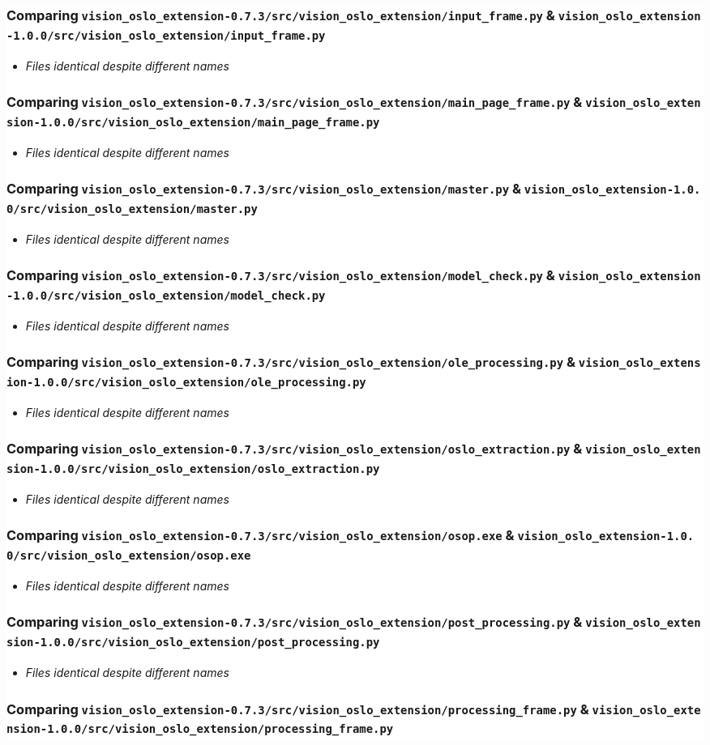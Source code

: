### Comparing `vision_oslo_extension-0.7.3/src/vision_oslo_extension/input_frame.py` & `vision_oslo_extension-1.0.0/src/vision_oslo_extension/input_frame.py`

 * *Files identical despite different names*

### Comparing `vision_oslo_extension-0.7.3/src/vision_oslo_extension/main_page_frame.py` & `vision_oslo_extension-1.0.0/src/vision_oslo_extension/main_page_frame.py`

 * *Files identical despite different names*

### Comparing `vision_oslo_extension-0.7.3/src/vision_oslo_extension/master.py` & `vision_oslo_extension-1.0.0/src/vision_oslo_extension/master.py`

 * *Files identical despite different names*

### Comparing `vision_oslo_extension-0.7.3/src/vision_oslo_extension/model_check.py` & `vision_oslo_extension-1.0.0/src/vision_oslo_extension/model_check.py`

 * *Files identical despite different names*

### Comparing `vision_oslo_extension-0.7.3/src/vision_oslo_extension/ole_processing.py` & `vision_oslo_extension-1.0.0/src/vision_oslo_extension/ole_processing.py`

 * *Files identical despite different names*

### Comparing `vision_oslo_extension-0.7.3/src/vision_oslo_extension/oslo_extraction.py` & `vision_oslo_extension-1.0.0/src/vision_oslo_extension/oslo_extraction.py`

 * *Files identical despite different names*

### Comparing `vision_oslo_extension-0.7.3/src/vision_oslo_extension/osop.exe` & `vision_oslo_extension-1.0.0/src/vision_oslo_extension/osop.exe`

 * *Files identical despite different names*

### Comparing `vision_oslo_extension-0.7.3/src/vision_oslo_extension/post_processing.py` & `vision_oslo_extension-1.0.0/src/vision_oslo_extension/post_processing.py`

 * *Files identical despite different names*

### Comparing `vision_oslo_extension-0.7.3/src/vision_oslo_extension/processing_frame.py` & `vision_oslo_extension-1.0.0/src/vision_oslo_extension/processing_frame.py`
